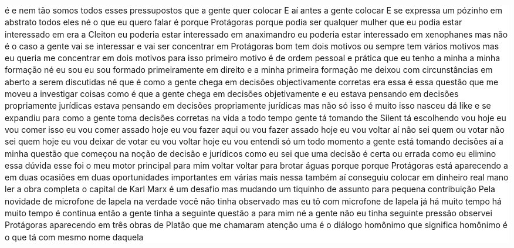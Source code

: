 é
e nem tão somos todos esses pressupostos
que a gente quer colocar E aí antes a
gente colocar E se expressa um pózinho
em abstrato todos eles né o que eu quero
falar é porque Protágoras porque podia
ser qualquer mulher que eu podia estar
interessado em era a Cleiton eu poderia
estar interessado em anaximandro eu
poderia estar interessado em xenophanes
mas não é o caso a gente vai se
interessar e vai ser concentrar em
Protágoras bom tem dois motivos ou
sempre tem vários motivos mas eu queria
me concentrar em dois motivos para isso
primeiro motivo é de ordem pessoal e
prática que eu tenho a minha a minha
formação né eu sou eu sou formado
primeiramente em direito e a minha
primeira formação me deixou com
circunstâncias em aberto a serem
discutidas né que é como a gente chega
em decisões objectivamente corretas era
essa é essa questão que me moveu a
investigar coisas como é que a gente
chega em decisões objetivamente
e eu estava pensando em decisões
propriamente jurídicas estava pensando
em decisões propriamente jurídicas mas
não só isso é muito isso nasceu dá like
e se expandiu para como a gente toma
decisões corretas na vida a todo tempo
gente tá tomando the Silent tá
escolhendo vou hoje eu vou comer isso eu
vou comer assado hoje eu vou fazer aqui
ou vou fazer assado hoje eu vou voltar
aí não sei quem ou votar não sei quem
hoje eu vou deixar de votar eu vou
voltar hoje eu vou entendi só um todo
momento a gente está tomando decisões aí
a minha questão que começou na noção de
decisão e jurídicos como eu sei que uma
decisão é certa ou errada como eu
elimino essa dúvida esse foi o meu motor
principal para mim voltar voltar para
brotar águas porque porque Protágoras
está aparecendo a em duas ocasiões em
duas oportunidades importantes em várias
mais nessa também aí conseguiu colocar
em dinheiro real mano ler a obra
completa
o capital de Karl Marx é um desafio mas
mudando um tiquinho de assunto para
pequena contribuição Pela novidade de
microfone de lapela na verdade você não
tinha observado mas eu tô com microfone
de lapela já há muito tempo há muito
tempo é continua então a gente tinha a
seguinte questão a para mim né a gente
não eu tinha seguinte pressão observei
Protágoras aparecendo em três obras de
Platão que me chamaram atenção uma é o
diálogo homônimo que significa homônimo
é o que tá com mesmo nome daquela